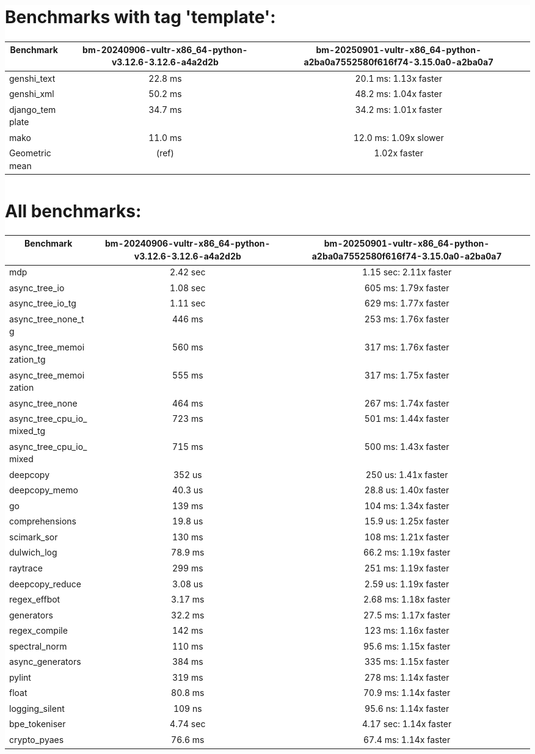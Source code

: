 Benchmarks with tag 'template':
===============================

| Benchmark       | bm-20240906-vultr-x86_64-python-v3.12.6-3.12.6-a4a2d2b | bm-20250901-vultr-x86_64-python-a2ba0a7552580f616f74-3.15.0a0-a2ba0a7 |
|-----------------|:------------------------------------------------------:|:---------------------------------------------------------------------:|
| genshi_text     | 22.8 ms                                                | 20.1 ms: 1.13x faster                                                 |
| genshi_xml      | 50.2 ms                                                | 48.2 ms: 1.04x faster                                                 |
| django_template | 34.7 ms                                                | 34.2 ms: 1.01x faster                                                 |
| mako            | 11.0 ms                                                | 12.0 ms: 1.09x slower                                                 |
| Geometric mean  | (ref)                                                  | 1.02x faster                                                          |

All benchmarks:
===============

| Benchmark                  | bm-20240906-vultr-x86_64-python-v3.12.6-3.12.6-a4a2d2b | bm-20250901-vultr-x86_64-python-a2ba0a7552580f616f74-3.15.0a0-a2ba0a7 |
|----------------------------|:------------------------------------------------------:|:---------------------------------------------------------------------:|
| mdp                        | 2.42 sec                                               | 1.15 sec: 2.11x faster                                                |
| async_tree_io              | 1.08 sec                                               | 605 ms: 1.79x faster                                                  |
| async_tree_io_tg           | 1.11 sec                                               | 629 ms: 1.77x faster                                                  |
| async_tree_none_tg         | 446 ms                                                 | 253 ms: 1.76x faster                                                  |
| async_tree_memoization_tg  | 560 ms                                                 | 317 ms: 1.76x faster                                                  |
| async_tree_memoization     | 555 ms                                                 | 317 ms: 1.75x faster                                                  |
| async_tree_none            | 464 ms                                                 | 267 ms: 1.74x faster                                                  |
| async_tree_cpu_io_mixed_tg | 723 ms                                                 | 501 ms: 1.44x faster                                                  |
| async_tree_cpu_io_mixed    | 715 ms                                                 | 500 ms: 1.43x faster                                                  |
| deepcopy                   | 352 us                                                 | 250 us: 1.41x faster                                                  |
| deepcopy_memo              | 40.3 us                                                | 28.8 us: 1.40x faster                                                 |
| go                         | 139 ms                                                 | 104 ms: 1.34x faster                                                  |
| comprehensions             | 19.8 us                                                | 15.9 us: 1.25x faster                                                 |
| scimark_sor                | 130 ms                                                 | 108 ms: 1.21x faster                                                  |
| dulwich_log                | 78.9 ms                                                | 66.2 ms: 1.19x faster                                                 |
| raytrace                   | 299 ms                                                 | 251 ms: 1.19x faster                                                  |
| deepcopy_reduce            | 3.08 us                                                | 2.59 us: 1.19x faster                                                 |
| regex_effbot               | 3.17 ms                                                | 2.68 ms: 1.18x faster                                                 |
| generators                 | 32.2 ms                                                | 27.5 ms: 1.17x faster                                                 |
| regex_compile              | 142 ms                                                 | 123 ms: 1.16x faster                                                  |
| spectral_norm              | 110 ms                                                 | 95.6 ms: 1.15x faster                                                 |
| async_generators           | 384 ms                                                 | 335 ms: 1.15x faster                                                  |
| pylint                     | 319 ms                                                 | 278 ms: 1.14x faster                                                  |
| float                      | 80.8 ms                                                | 70.9 ms: 1.14x faster                                                 |
| logging_silent             | 109 ns                                                 | 95.6 ns: 1.14x faster                                                 |
| bpe_tokeniser              | 4.74 sec                                               | 4.17 sec: 1.14x faster                                                |
| crypto_pyaes               | 76.6 ms                                                | 67.4 ms: 1.14x faster                                                 |